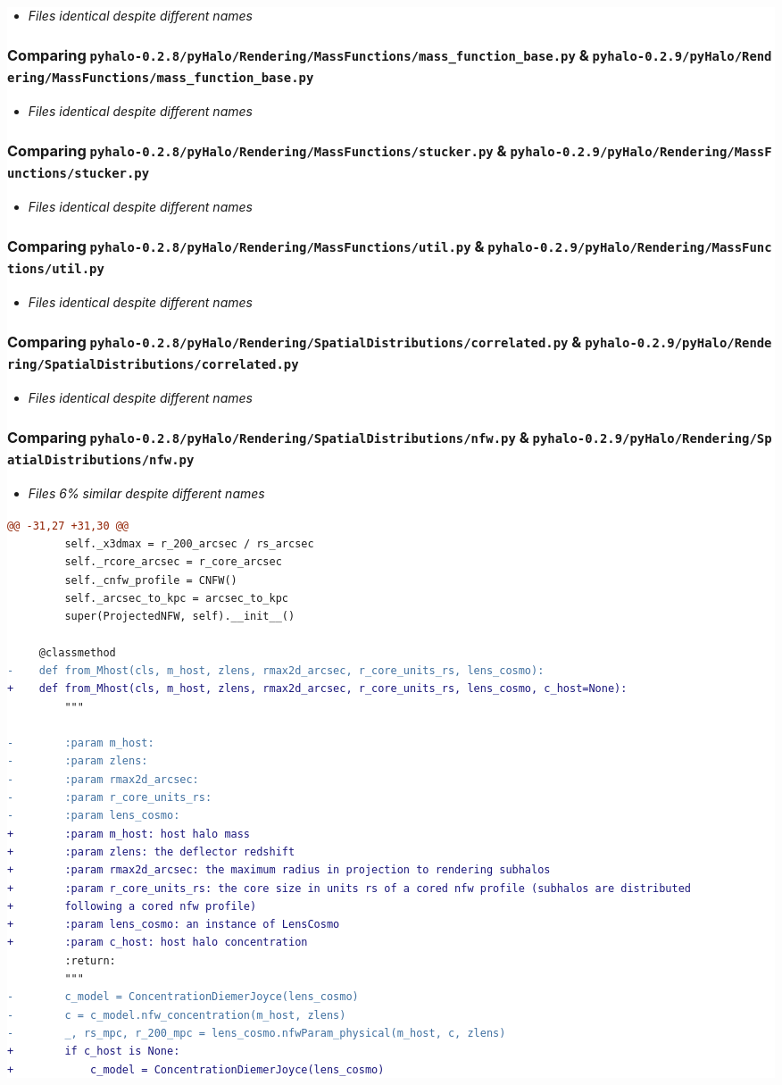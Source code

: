  * *Files identical despite different names*

### Comparing `pyhalo-0.2.8/pyHalo/Rendering/MassFunctions/mass_function_base.py` & `pyhalo-0.2.9/pyHalo/Rendering/MassFunctions/mass_function_base.py`

 * *Files identical despite different names*

### Comparing `pyhalo-0.2.8/pyHalo/Rendering/MassFunctions/stucker.py` & `pyhalo-0.2.9/pyHalo/Rendering/MassFunctions/stucker.py`

 * *Files identical despite different names*

### Comparing `pyhalo-0.2.8/pyHalo/Rendering/MassFunctions/util.py` & `pyhalo-0.2.9/pyHalo/Rendering/MassFunctions/util.py`

 * *Files identical despite different names*

### Comparing `pyhalo-0.2.8/pyHalo/Rendering/SpatialDistributions/correlated.py` & `pyhalo-0.2.9/pyHalo/Rendering/SpatialDistributions/correlated.py`

 * *Files identical despite different names*

### Comparing `pyhalo-0.2.8/pyHalo/Rendering/SpatialDistributions/nfw.py` & `pyhalo-0.2.9/pyHalo/Rendering/SpatialDistributions/nfw.py`

 * *Files 6% similar despite different names*

```diff
@@ -31,27 +31,30 @@
         self._x3dmax = r_200_arcsec / rs_arcsec
         self._rcore_arcsec = r_core_arcsec
         self._cnfw_profile = CNFW()
         self._arcsec_to_kpc = arcsec_to_kpc
         super(ProjectedNFW, self).__init__()
 
     @classmethod
-    def from_Mhost(cls, m_host, zlens, rmax2d_arcsec, r_core_units_rs, lens_cosmo):
+    def from_Mhost(cls, m_host, zlens, rmax2d_arcsec, r_core_units_rs, lens_cosmo, c_host=None):
         """
 
-        :param m_host:
-        :param zlens:
-        :param rmax2d_arcsec:
-        :param r_core_units_rs:
-        :param lens_cosmo:
+        :param m_host: host halo mass
+        :param zlens: the deflector redshift
+        :param rmax2d_arcsec: the maximum radius in projection to rendering subhalos
+        :param r_core_units_rs: the core size in units rs of a cored nfw profile (subhalos are distributed
+        following a cored nfw profile)
+        :param lens_cosmo: an instance of LensCosmo
+        :param c_host: host halo concentration
         :return:
         """
-        c_model = ConcentrationDiemerJoyce(lens_cosmo)
-        c = c_model.nfw_concentration(m_host, zlens)
-        _, rs_mpc, r_200_mpc = lens_cosmo.nfwParam_physical(m_host, c, zlens)
+        if c_host is None:
+            c_model = ConcentrationDiemerJoyce(lens_cosmo)
```